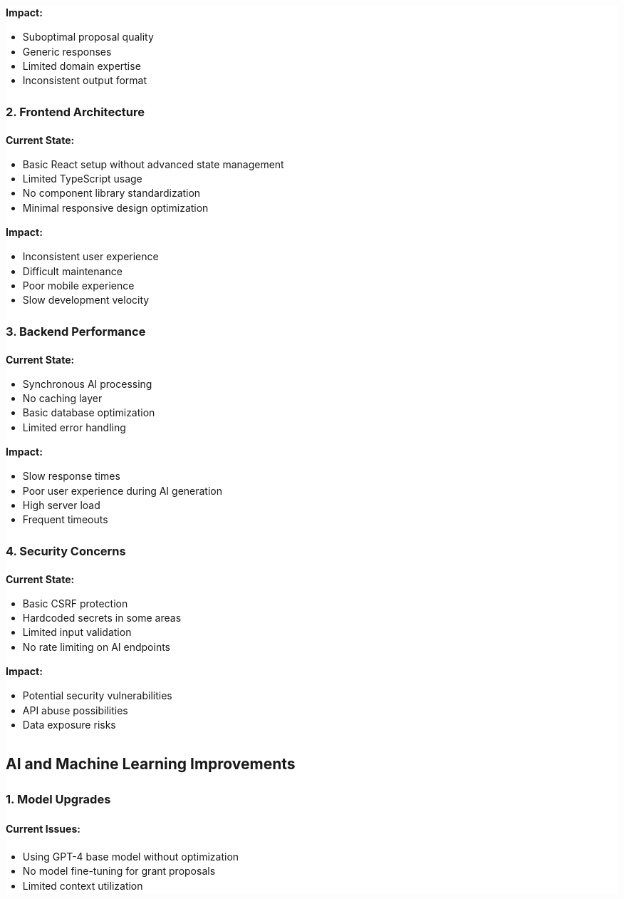 **Impact:**
- Suboptimal proposal quality
- Generic responses
- Limited domain expertise
- Inconsistent output format

### 2. Frontend Architecture

**Current State:**
- Basic React setup without advanced state management
- Limited TypeScript usage
- No component library standardization
- Minimal responsive design optimization

**Impact:**
- Inconsistent user experience
- Difficult maintenance
- Poor mobile experience
- Slow development velocity

### 3. Backend Performance

**Current State:**
- Synchronous AI processing
- No caching layer
- Basic database optimization
- Limited error handling

**Impact:**
- Slow response times
- Poor user experience during AI generation
- High server load
- Frequent timeouts

### 4. Security Concerns

**Current State:**
- Basic CSRF protection
- Hardcoded secrets in some areas
- Limited input validation
- No rate limiting on AI endpoints

**Impact:**
- Potential security vulnerabilities
- API abuse possibilities
- Data exposure risks

## AI and Machine Learning Improvements

### 1. Model Upgrades

#### Current Issues:
- Using GPT-4 base model without optimization
- No model fine-tuning for grant proposals
- Limited context utilization
